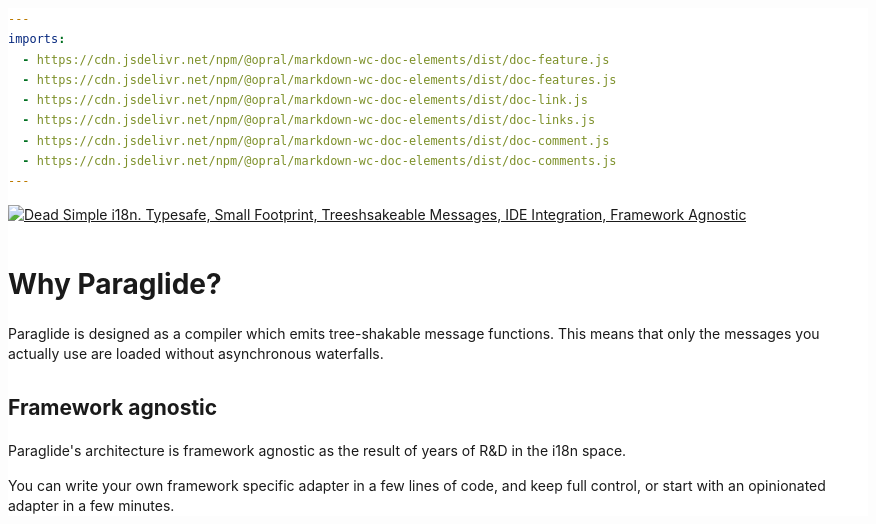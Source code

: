 ```yaml
---
imports: 
  - https://cdn.jsdelivr.net/npm/@opral/markdown-wc-doc-elements/dist/doc-feature.js
  - https://cdn.jsdelivr.net/npm/@opral/markdown-wc-doc-elements/dist/doc-features.js
  - https://cdn.jsdelivr.net/npm/@opral/markdown-wc-doc-elements/dist/doc-link.js
  - https://cdn.jsdelivr.net/npm/@opral/markdown-wc-doc-elements/dist/doc-links.js
  - https://cdn.jsdelivr.net/npm/@opral/markdown-wc-doc-elements/dist/doc-comment.js
  - https://cdn.jsdelivr.net/npm/@opral/markdown-wc-doc-elements/dist/doc-comments.js
---
```


<script type="module" src="https://cdn.jsdelivr.net/npm/@opral/markdown-wc-doc-elements/dist/doc-feature.js"></script>
<script type="module" src="https://cdn.jsdelivr.net/npm/@opral/markdown-wc-doc-elements/dist/doc-features.js"></script>
<script type="module" src="https://cdn.jsdelivr.net/npm/@opral/markdown-wc-doc-elements/dist/doc-link.js"></script>
<script type="module" src="https://cdn.jsdelivr.net/npm/@opral/markdown-wc-doc-elements/dist/doc-links.js"></script>
<script type="module" src="https://cdn.jsdelivr.net/npm/@opral/markdown-wc-doc-elements/dist/doc-comment.js"></script>
<script type="module" src="https://cdn.jsdelivr.net/npm/@opral/markdown-wc-doc-elements/dist/doc-comments.js"></script>

[<img src="https://cdn.jsdelivr.net/gh/opral/monorepo@latest/inlang/packages/paraglide-js/assets/header.png" alt="Dead Simple i18n. Typesafe, Small Footprint, Treeshsakeable Messages, IDE Integration, Framework Agnostic" width="10000000px" />](https://www.youtube.com/watch?v=-YES3CCAG90)

# Why Paraglide?

Paraglide is designed as a compiler which emits tree-shakable message functions. This means that only the messages you actually use are loaded without asynchronous waterfalls. 

<doc-features>
  <doc-feature title="Tiny Runtime" image="https://cdn.jsdelivr.net/gh/opral/monorepo@latest/inlang/packages/paraglide-js/assets/bundlesize-feature.png"></doc-feature>
  <doc-feature title="Fully Typesafe" image="https://cdn.jsdelivr.net/gh/opral/monorepo@latest/inlang/packages/paraglide-js/assets/typesafety-feature.png"></doc-feature>
  <doc-feature title="Only Ship Used Messages" image="https://cdn.jsdelivr.net/gh/opral/monorepo@latest/inlang/packages/paraglide-js/assets/unused-translations.png"></doc-feature>
   <doc-feature title="Sherlock VS Code Extension" image="https://cdn.jsdelivr.net/gh/opral/monorepo@latest/inlang/packages/paraglide-js/assets/sherlock-preview.png"></doc-feature>
</doc-features>

## Framework agnostic 

Paraglide's architecture is framework agnostic as the result of years of R&D in the i18n space. 

You can write your own framework specific adapter in a few lines of code, and keep full control, or start with an opinionated adapter in a few minutes. 

<doc-links>
  <doc-link title="Paraglide-SvelteKit" icon="simple-icons:svelte" href="https://inlang.com/m/dxnzrydw/paraglide-sveltekit-i18n" description="Go to Library"></doc-link>
	<doc-link title="Paraglide-Next" icon="tabler:brand-nextjs" href="/m/osslbuzt/paraglide-next-i18n" description="Go to Library"></doc-link>
  <doc-link title="Paraglide-Astro" icon="devicon-plain:astro" href="/m/iljlwzfs/paraglide-astro-i18n" description="Go to Library"></doc-link>
	<doc-link title="Paraglide-Remix" icon="simple-icons:remix" href="/m/fnhuwzrx/paraglide-remix-i18n" description="Go to Library"></doc-link>
</doc-links>
